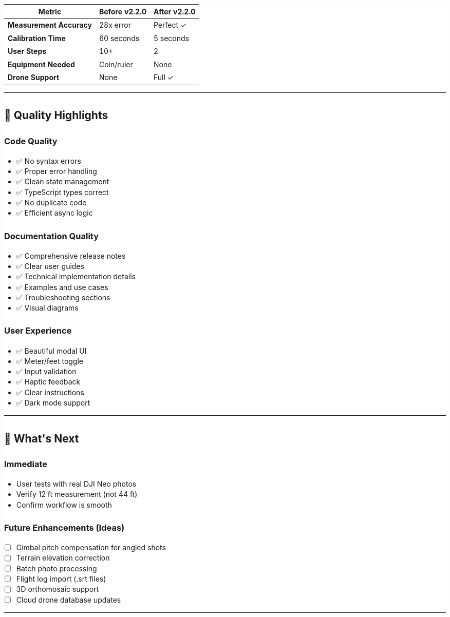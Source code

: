 | Metric | Before v2.2.0 | After v2.2.0 |
|--------|---------------|--------------|
| **Measurement Accuracy** | 28x error | Perfect ✓ |
| **Calibration Time** | 60 seconds | 5 seconds |
| **User Steps** | 10+ | 2 |
| **Equipment Needed** | Coin/ruler | None |
| **Drone Support** | None | Full ✓ |

---

## 🎨 Quality Highlights

### Code Quality
- ✅ No syntax errors
- ✅ Proper error handling
- ✅ Clean state management
- ✅ TypeScript types correct
- ✅ No duplicate code
- ✅ Efficient async logic

### Documentation Quality
- ✅ Comprehensive release notes
- ✅ Clear user guides
- ✅ Technical implementation details
- ✅ Examples and use cases
- ✅ Troubleshooting sections
- ✅ Visual diagrams

### User Experience
- ✅ Beautiful modal UI
- ✅ Meter/feet toggle
- ✅ Input validation
- ✅ Haptic feedback
- ✅ Clear instructions
- ✅ Dark mode support

---

## 🚀 What's Next

### Immediate
- User tests with real DJI Neo photos
- Verify 12 ft measurement (not 44 ft)
- Confirm workflow is smooth

### Future Enhancements (Ideas)
- [ ] Gimbal pitch compensation for angled shots
- [ ] Terrain elevation correction
- [ ] Batch photo processing
- [ ] Flight log import (.srt files)
- [ ] 3D orthomosaic support
- [ ] Cloud drone database updates

---